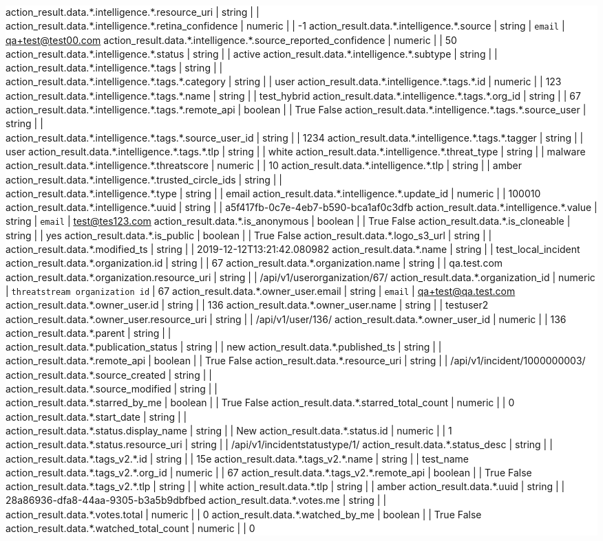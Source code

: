 action_result.data.\*.intelligence.\*.resource_uri | string |  |  
action_result.data.\*.intelligence.\*.retina_confidence | numeric |  |   -1 
action_result.data.\*.intelligence.\*.source | string |  `email`  |   qa+test@test00.com 
action_result.data.\*.intelligence.\*.source_reported_confidence | numeric |  |   50 
action_result.data.\*.intelligence.\*.status | string |  |   active 
action_result.data.\*.intelligence.\*.subtype | string |  |  
action_result.data.\*.intelligence.\*.tags | string |  |  
action_result.data.\*.intelligence.\*.tags.\*.category | string |  |   user 
action_result.data.\*.intelligence.\*.tags.\*.id | numeric |  |   123 
action_result.data.\*.intelligence.\*.tags.\*.name | string |  |   test_hybrid 
action_result.data.\*.intelligence.\*.tags.\*.org_id | string |  |   67 
action_result.data.\*.intelligence.\*.tags.\*.remote_api | boolean |  |   True  False 
action_result.data.\*.intelligence.\*.tags.\*.source_user | string |  |  
action_result.data.\*.intelligence.\*.tags.\*.source_user_id | string |  |   1234 
action_result.data.\*.intelligence.\*.tags.\*.tagger | string |  |   user 
action_result.data.\*.intelligence.\*.tags.\*.tlp | string |  |   white 
action_result.data.\*.intelligence.\*.threat_type | string |  |   malware 
action_result.data.\*.intelligence.\*.threatscore | numeric |  |   10 
action_result.data.\*.intelligence.\*.tlp | string |  |   amber 
action_result.data.\*.intelligence.\*.trusted_circle_ids | string |  |  
action_result.data.\*.intelligence.\*.type | string |  |   email 
action_result.data.\*.intelligence.\*.update_id | numeric |  |   100010 
action_result.data.\*.intelligence.\*.uuid | string |  |   a5f417fb-0c7e-4eb7-b590-bca1af0c3dfb 
action_result.data.\*.intelligence.\*.value | string |  `email`  |   test@tes123.com 
action_result.data.\*.is_anonymous | boolean |  |   True  False 
action_result.data.\*.is_cloneable | string |  |   yes 
action_result.data.\*.is_public | boolean |  |   True  False 
action_result.data.\*.logo_s3_url | string |  |  
action_result.data.\*.modified_ts | string |  |   2019-12-12T13:21:42.080982 
action_result.data.\*.name | string |  |   test_local_incident 
action_result.data.\*.organization.id | string |  |   67 
action_result.data.\*.organization.name | string |  |   qa.test.com 
action_result.data.\*.organization.resource_uri | string |  |   /api/v1/userorganization/67/ 
action_result.data.\*.organization_id | numeric |  `threatstream organization id`  |   67 
action_result.data.\*.owner_user.email | string |  `email`  |   qa+test@qa.test.com 
action_result.data.\*.owner_user.id | string |  |   136 
action_result.data.\*.owner_user.name | string |  |   testuser2 
action_result.data.\*.owner_user.resource_uri | string |  |   /api/v1/user/136/ 
action_result.data.\*.owner_user_id | numeric |  |   136 
action_result.data.\*.parent | string |  |  
action_result.data.\*.publication_status | string |  |   new 
action_result.data.\*.published_ts | string |  |  
action_result.data.\*.remote_api | boolean |  |   True  False 
action_result.data.\*.resource_uri | string |  |   /api/v1/incident/1000000003/ 
action_result.data.\*.source_created | string |  |  
action_result.data.\*.source_modified | string |  |  
action_result.data.\*.starred_by_me | boolean |  |   True  False 
action_result.data.\*.starred_total_count | numeric |  |   0 
action_result.data.\*.start_date | string |  |  
action_result.data.\*.status.display_name | string |  |   New 
action_result.data.\*.status.id | numeric |  |   1 
action_result.data.\*.status.resource_uri | string |  |   /api/v1/incidentstatustype/1/ 
action_result.data.\*.status_desc | string |  |  
action_result.data.\*.tags_v2.\*.id | string |  |   15e 
action_result.data.\*.tags_v2.\*.name | string |  |   test_name 
action_result.data.\*.tags_v2.\*.org_id | numeric |  |   67 
action_result.data.\*.tags_v2.\*.remote_api | boolean |  |   True  False 
action_result.data.\*.tags_v2.\*.tlp | string |  |   white 
action_result.data.\*.tlp | string |  |   amber 
action_result.data.\*.uuid | string |  |   28a86936-dfa8-44aa-9305-b3a5b9dbfbed 
action_result.data.\*.votes.me | string |  |  
action_result.data.\*.votes.total | numeric |  |   0 
action_result.data.\*.watched_by_me | boolean |  |   True  False 
action_result.data.\*.watched_total_count | numeric |  |   0 
